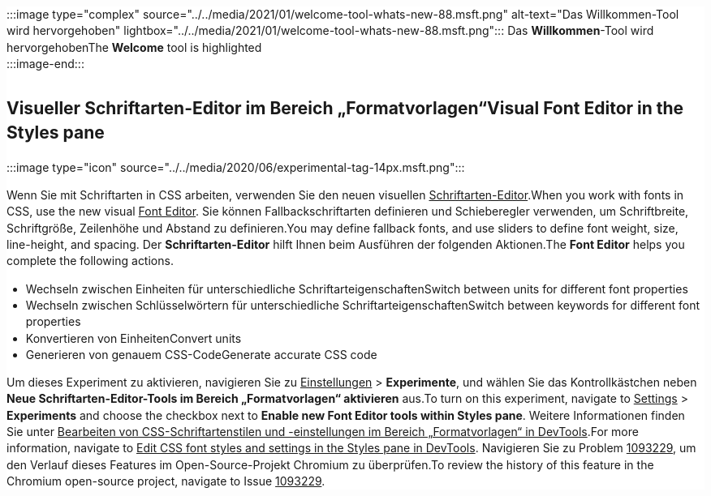 :::image type="complex" source="../../media/2021/01/welcome-tool-whats-new-88.msft.png" alt-text="Das Willkommen-Tool wird hervorgehoben" lightbox="../../media/2021/01/welcome-tool-whats-new-88.msft.png":::
   <span data-ttu-id="a9d83-113">Das **Willkommen**-Tool wird hervorgehoben</span><span class="sxs-lookup"><span data-stu-id="a9d83-113">The **Welcome** tool is highlighted</span></span>  
:::image-end:::  

## <a name="visual-font-editor-in-the-styles-pane"></a><span data-ttu-id="a9d83-114">Visueller Schriftarten-Editor im Bereich „Formatvorlagen“</span><span class="sxs-lookup"><span data-stu-id="a9d83-114">Visual Font Editor in the Styles pane</span></span>  

  
  

:::image type="icon" source="../../media/2020/06/experimental-tag-14px.msft.png":::  

<span data-ttu-id="a9d83-115">Wenn Sie mit Schriftarten in CSS arbeiten, verwenden Sie den neuen visuellen [Schriftarten-Editor][DevtoolsInspectStylesEditFonts].</span><span class="sxs-lookup"><span data-stu-id="a9d83-115">When you work with fonts in CSS, use the new visual [Font Editor][DevtoolsInspectStylesEditFonts].</span></span>  <span data-ttu-id="a9d83-116">Sie können Fallbackschriftarten definieren und Schieberegler verwenden, um Schriftbreite, Schriftgröße, Zeilenhöhe und Abstand zu definieren.</span><span class="sxs-lookup"><span data-stu-id="a9d83-116">You may define fallback fonts, and use sliders to define font weight, size, line-height, and spacing.</span></span>  <span data-ttu-id="a9d83-117">Der **Schriftarten-Editor** hilft Ihnen beim Ausführen der folgenden Aktionen.</span><span class="sxs-lookup"><span data-stu-id="a9d83-117">The **Font Editor** helps you complete the following actions.</span></span>  

*   <span data-ttu-id="a9d83-118">Wechseln zwischen Einheiten für unterschiedliche Schriftarteigenschaften</span><span class="sxs-lookup"><span data-stu-id="a9d83-118">Switch between units for different font properties</span></span>  
*   <span data-ttu-id="a9d83-119">Wechseln zwischen Schlüsselwörtern für unterschiedliche Schriftarteigenschaften</span><span class="sxs-lookup"><span data-stu-id="a9d83-119">Switch between keywords for different font properties</span></span>  
*   <span data-ttu-id="a9d83-120">Konvertieren von Einheiten</span><span class="sxs-lookup"><span data-stu-id="a9d83-120">Convert units</span></span>  
*   <span data-ttu-id="a9d83-121">Generieren von genauem CSS-Code</span><span class="sxs-lookup"><span data-stu-id="a9d83-121">Generate accurate CSS code</span></span>  
    
<span data-ttu-id="a9d83-122">Um dieses Experiment zu aktivieren, navigieren Sie zu [Einstellungen][DevtoolsCustomizeIndexSettings] > **Experimente**, und wählen Sie das Kontrollkästchen neben **Neue Schriftarten-Editor-Tools im Bereich „Formatvorlagen“ aktivieren** aus.</span><span class="sxs-lookup"><span data-stu-id="a9d83-122">To turn on this experiment, navigate to [Settings][DevtoolsCustomizeIndexSettings] > **Experiments** and choose the checkbox next to **Enable new Font Editor tools within Styles pane**.</span></span>  <span data-ttu-id="a9d83-123">Weitere Informationen finden Sie unter [Bearbeiten von CSS-Schriftartenstilen und -einstellungen im Bereich „Formatvorlagen“ in DevTools][DevtoolsInspectStylesEditFonts].</span><span class="sxs-lookup"><span data-stu-id="a9d83-123">For more information, navigate to [Edit CSS font styles and settings in the Styles pane in DevTools][DevtoolsInspectStylesEditFonts].</span></span>  <span data-ttu-id="a9d83-124">Navigieren Sie zu Problem [1093229][CR1093229], um den Verlauf dieses Features im Open-Source-Projekt Chromium zu überprüfen.</span><span class="sxs-lookup"><span data-stu-id="a9d83-124">To review the history of this feature in the Chromium open-source project, navigate to Issue [1093229][CR1093229].</span></span>  


[DevtoolsWhatsNew85]: ../../2020/06/devtools.md "Neuigkeiten in DevTools (Microsoft Edge 85) | Microsoft-Dokumentation"  
[DevtoolsAccessibilityReferenceViewContrastRatioTextElementColorPicker]: ../../../accessibility/color-picker.md "Testen des Kontrasts von Text und Farbe mithilfe der Farbauswahl | Microsoft-Dokumentation"  
[DevtoolsCssReferenceChangeCss]: ../../../css/reference.md#change-css "Ändern von CSS – CSS-Referenz | Microsoft-Dokumentation"  
[DevtoolsCustomizeIndexSettings]: ../../../customize/index.md#settings "Einstellungen – Anpassen von Microsoft Edge DevTools | Microsoft Docs"  
[DevtoolsCustomizeShortcuts]: ../../../customize/shortcuts.md "Anpassen von Tastenkombinationen in der Microsoft Edge DevTools | Microsoft Docs"  
[DevtoolsDeviceModeDualScreenFoldablesTestFoldableDualScreenDevices]: ../../../device-mode/dual-screen-and-foldables.md#test-on-foldable-and-dual-screen-devices "Auf zusammenklappbaren und dualen Bildschirmgeräten testen – Emulieren Sie Geräte mit dualem Bildschirm und faltbaren Geräten in Microsoft Edge DevTools | Microsoft Docs"  
[DevtoolsDeviceModeIndex]: ../../../device-mode/index.md "Emulieren von mobilen Geräten in Microsoft Edge DevTools | Microsoft Docs"  
[DevtoolsDeviceModeIndexSimulateMobileViewport]: ../../../device-mode/index.md#simulate-a-mobile-viewport "Simulieren eines mobilen Ansichtsfensters – Emulieren mobiler Geräte in Microsoft Edge DevTools | Microsoft Docs"  
[DevtoolsEvaluatePerformanceReferenceRecordLoadPerformance]: ../../../evaluate-performance/reference.md#record-load-performance "Datensatzlastleistung – Leistungsanalysereferenz | Microsoft Docs"  
[DevtoolsIndex]: ../../../index.md "Microsoft Edge (Chromium) Entwickler Tools Übersicht | Microsoft-Dokumentation"  
[DevtoolsInspectStylesEditFonts]: ../../../inspect-styles/edit-fonts.md "Bearbeiten von CSS-Schriftstile und -Einstellungen im Bereich „Formatvorlagen“ in DevTools | Microsoft Docs"  
[DualScreenIntroductionHowToWorkWithSeam]: /dual-screen/introduction#how-to-work-with-the-seam "Arbeiten mit der Naht – Einführung in Geräten mit dualem Bildschirm | Microsoft Docs"  
[DualScreenWebCssMediaSpanning]: /dual-screen/web/css-media-spanning "Feature „CSS-Medienbildschirmaufteilung“ für die Erkennung von dualem Bildschirm | Microsoft Docs"  
[DualScreenWebJavascriptGetwindowsegments]: /dual-screen/web/javascript-getwindowsegments "Die API „getWindowSegments JavaScript“ für Geräte mit dualem Bildschirm | Microsoft Docs"  
[GithubMicrosoftedgeDevtoolssamplesWhatsNew89TargetCssDemoHtmlSection1]: https://microsoftedge.github.io/DevToolsSamples/whats-new/89/target-css-demo.html#section-1 "Abschnitt 1 – CSS :target Demo für Neuigkeiten in DevTools (Microsoft Edge 89) | GitHub"  
[GithubMicrosoftVscodeEdgeDevtools]: https://github.com/microsoft/vscode-edge-devtools "microsoft/vscode-edge-devtools | GitHub"  
[GithubMicrosoftVscodeEdgeDevtoolsPull229]: https://github.com/microsoft/vscode-edge-devtools/pull/229 "Pull 229: Implementieren des Dropdowns in Einstellungen zum Ändern von Designs | GitHub"  
[GithubMicrosoftVscodeEdgeDevtoolsPull233]: https://github.com/microsoft/vscode-edge-devtools/pull/233 "Pull 233: Einschließlich Debugger für Microsoft Edge als Abhängigkeitsmodus | GitHub"  
[GithubMicrosoftVscodeEdgeDevtoolsPull235]: https://github.com/microsoft/vscode-edge-devtools/pull/235 "Pull 235: Upgrade der Edge DevTools-Version auf 85.0.564.40 | GitHub"  
[GithubMicrosoftVscodeEdgeDevtoolsPull248]: https://github.com/microsoft/vscode-edge-devtools/pull/248 "Pull 248: Hinzufügen einzelner Schließen-Schaltflächen zum Instanzenbereich | GitHub"  
[GithubW3cSilverGuidelinesMethodsMethodFontCharacteristicContrastHtml]: https://w3c.github.io/silver/guidelines/methods/Method-font-characteristic-contrast.html "Wählen Sie Schriftartmerkmale und Hintergrundfarben aus, um genügend Kontrast für die Lesbarkeit zu bieten | W3C"  
[GithubW3cWebappsecTrustedTypesDistSpec]: https://w3c.github.io/webappsec-trusted-types/dist/spec  "Vertrauenswürdige Typen | W3C"  
[MicrosoftSurfaceDevicesSurfaceDuo]: https://www.microsoft.com/surface/devices/surface-duo "Neue Surface Duo | Microsoft"  
[MicrosoftEdgePreviewChannels]: https://www.microsoftedgeinsider.com/download "Microsoft Edge-Vorschaukanäle"  
[VisualstudioCodeDocsEditorExtensionGalleryUpdateExtensionManually]: https://code.visualstudio.com/docs/editor/extension-gallery#_update-an-extension-manually "Manuelles Aktualisieren einer Erweiterung – Erweiterungs-Marketplace | Visual Studio Code"  
[VisualstudioMarketplaceMsEdgedevtoolsVscodeEdgeDevtools]: https://marketplace.visualstudio.com/items?itemName=ms-edgedevtools.vscode-edge-devtools "Microsoft Edge Tools für Visual Studio Code | Visual Studio Marketplace"  
[VisualstudioMarketplaceMsjsdiagDebuggerMicrosoftEdge]: https://marketplace.visualstudio.com/items?itemName=msjsdiag.debugger-for-edge "Debugger für Microsoft Edge | Visual Studio Marketplace"  
[CRIssuesList]: https://bugs.chromium.org/p/chromium/issues/list "Chromium-Fehler"  
[CR978059]: https://crbug.com/978059 "Problem 978059: Löschen von Cookies beim Filtern, alle Cookies löschen, nicht nur die gefilterten | Chromium-Fehler"  
[CR997625]: https://crbug.com/997625 "Problem 997625: Neue Featureanforderung | Option zum Anzeigen des URL-decodierten Werts in Cookies | Chromium-Fehler"  
[CR1003629]: https://crbug.com/1003629 "Problem 1003629: „Knoten erfassen“ macht keinen Screenshot des Knotens unterhalb der Faltung mehr. | Chromium-Fehler"  
[CR1012337]: https://crbug.com/1012337 "Problem 1012337: „Websitedaten löschen“ unterbricht die Google-Sitzung auf Nicht-Google-Seiten | Chromium-Fehler"  
[CR1028078]: https://crbug.com/1028078 "Problem 1028078: Setzen Sie Online und Offline nebeneinander in die Liste | Chromium-Fehler"  
[CR1054281]: https://crbug.com/1054281 "Problem 1054281: Featureanforderung: DevTools sollte faltbare Geräte und Geräte mit dualem Bildschirm emulieren | Chromium-Fehler"  
[CR1075865]: https://crbug.com/1075865 "Problem 1075865: Verworfene Frames in der DevTools-Chronik anzeigen | Chromium-Fehler"  
[CR1093229]: https://crbug.com/1093229 "Problem 1093229: DevTools: bietet eine spezielle Schriftart-Editor-Oberfläche | Chromium-Fehler"  
[CR1121900]: https://crbug.com/1121900 "Problem 1121900: DevTools: Kontrastberechnungslogik gemäß neuer Spezifikation aktualisieren | Chromium-Fehler"  
[CR1122507]: https://crbug.com/1122507 "Problem 1122507: Anzeigen von Worker-Informationen in der Framestrukturansicht | Chromium-Fehler"  
[CR1122580]: https://crbug.com/1122580 "Problem 1122580: Deaktivieren der Netzwerkaufzeichnung beim Neuladen nicht möglich | Chromium-Fehler"  
[CR1136394]: https://crbug.com/1136394 "Problem 1136394: Flexbox-Tooling | Chromium-Fehler"  
[CR1139899]: https://crbug.com/1139899 "Problem 1139899: Verfügbarkeit der Gated-API in der Frame-Detailansicht melden | Chromium-Fehler"  
[CR1139949]: https://crbug.com/1139949 "Problem 1139949: Flexbox-Ablageordner | Chromium-Fehler"  
[CR1147016]: https://crbug.com/1147016 "Problem 1147016: Der Farbwähler wird in der var()-Funktion nicht angezeigt. | Chromium-Fehler"  
[CR1148353]: https://crbug.com/1148353 "Problem 1148353: Featureanforderung: Objekt aus der DevTools-Konsole kopieren | Chromium-Fehler"  
[CR1149859]: https://crbug.com/1149859 "Problem 1149859: [Featureanforderung][Konsole] Hinzufügen des Elements „Objekt in der Zwischenablage zum Kontextmenü kopieren“ | Chromium-Fehler"  
[CR1150797]: https://crbug.com/1150797 "Problem 1150797: Hinzufügen des Kontextmenüs „Element duplizieren“ im Bereich „Element“ | Chromium-Fehler"  
[CR1152391]: https://crbug.com/1152391 "Problem 1152391: Support für &quot;CSS-Kontextmenü im Bereich &quot;Formatvorlagen&quot; kopieren&quot; | Chromium-Fehler"  
[CR1155120]: https://crbug.com/1155120 "Problem 1155120: [FR]Support für „Dateiname und Zeilennummer kopieren“ | Chromium-Fehler"  
[CR1156628]: https://crbug.com/1156628 "Problem 1156628: DevTools: Support für das Feature &quot;:target im erzwungenem Elementzustand&quot; hinzufügen | Chromium-Fehler"  
[CR1157329]: https://crbug.com/1157329 "Problem 1157329: Barrierefreiheit – Sprachausgabe: Die Sprachausgabe kündigt nicht die Anzahl und Position für Vorschläge an, die für Code auf der Registerkarte „Formatvorlagen“ verfügbar sind | Chromium-Fehler"  
[MdnDocsWebCssTarget]: https://developer.mozilla.org/docs/web/css/:target ":target | MDN"  
[SamsungUsMobileGalaxyFold]: https://www.samsung.com/us/mobile/galaxy-fold "Galaxy Fold | Samsung US"  
[W3cWaiWcag21QuickrefContrastEnhanced]: https://www.w3.org/WAI/WCAG21/quickref#contrast-enhanced "Kontrast (Erweitert) – So erfüllen Sie WCAG (Kurzübersicht) | W3C"  
[W3cWaiWcag21QuickrefContrastMinimum]: https://www.w3.org/WAI/WCAG21/quickref#contrast-minimum "Kontrast (Minimum) – So erfüllen Sie WCAG (Kurzübersicht) | W3C"  
[CCA4IL]: https://creativecommons.org/licenses/by/4.0  
[CCby4Image]: https://i.creativecommons.org/l/by/4.0/88x31.png  
[GoogleSitePolicies]: https://developers.google.com/terms/site-policies  
[JecelynYeen]: https://developers.google.com/web/resources/contributors#jecelyn-yeen
[SpanningPlaceholder]: link-t-b-d "Übergreifender Platzhalter"  